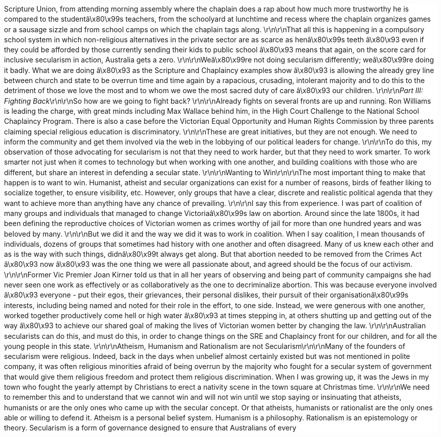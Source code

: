   Scripture Union, from attending morning assembly where the chaplain does a rap about
  how much more trustworthy he is compared to the studentâ\x80\x99s teachers, from
  the schoolyard at lunchtime and recess where the chaplain organizes games or a sausage
  sizzle and from school camps on which the chaplain tags along. \r\n\r\nThat all
  this is happening in a compulsory school system in which non-religious alternatives
  in the private sector are as scarce as henâ\x80\x99s teeth â\x80\x93 even if they
  could be afforded by those currently sending their kids to public school â\x80\x93
  means that again, on the score card for inclusive secularism in action, Australia
  gets a zero. \r\n\r\nWeâ\x80\x99re not doing secularism differently; weâ\x80\x99re
  doing it badly. What we are doing â\x80\x93 as the Scripture and Chaplaincy examples
  show â\x80\x93 is allowing the already grey line between church and state to be
  overrun time and time again by a rapacious, crusading, intolerant majority and to
  do this to the detriment of those we love the most and to whom we owe the most sacred
  duty of care â\x80\x93 our children. \r\n\r\n*Part III: Fighting Back*\r\n\r\nSo
  how are we going to fight back? \r\n\r\nAlready fights on several fronts are up
  and running. Ron Williams is leading the charge, with great minds including Max
  Wallace behind him, in the High Court Challenge to the National School Chaplaincy
  Program. There is also a case before the Victorian Equal Opportunity and Human Rights
  Commission by three parents claiming special religious education is discriminatory.
  \r\n\r\nThese are great initiatives, but they are not enough. We need to inform
  the community and get them involved via the web in the lobbying of our political
  leaders for change. \r\n\r\nTo do this, my observation of those advocating for secularism
  is not that they need to work harder, but that they need to work smarter. To work
  smarter not just when it comes to technology but when working with one another,
  and building coalitions with those who are different, but share an interest in defending
  a secular state. \r\n\r\nWanting to Win\r\n\r\nThe most important thing to make
  that happen is to want to win. Humanist, atheist and secular organizations can exist
  for a number of reasons, birds of feather liking to socialize together, to ensure
  visibility, etc. However, only groups that have a clear, discrete and realistic
  political agenda that they want to achieve more than anything have any chance of
  prevailing. \r\n\r\nI say this from experience. I was part of coalition of many
  groups and individuals that managed to change Victoriaâ\x80\x99s law on abortion.
  Around since the late 1800s, it had been defining the reproductive choices of Victorian
  women as crimes worthy of jail for more than one hundred years and was beloved by
  many. \r\n\r\nBut we did it and the way we did it was to work in coalition. When
  I say coalition, I mean thousands of individuals, dozens of groups that sometimes
  had history with one another and often disagreed. Many of us knew each other and
  as is the way with such things, didnâ\x80\x99t always get along. But that abortion
  needed to be removed from the Crimes Act â\x80\x93 now â\x80\x93 was the one thing
  we were all passionate about, and agreed should be the focus of our activism. \r\n\r\nFormer
  Vic Premier Joan Kirner told us that in all her years of observing and being part
  of community campaigns she had never seen one work as effectively or as collaboratively
  as the one to decriminalize abortion. This was because everyone involved â\x80\x93
  everyone - put their egos, their grievances, their personal dislikes, their pursuit
  of their organisationâ\x80\x99s interests, including being named and noted for their
  role in the effort, to one side. Instead, we were generous with one another, worked
  together productively come hell or high water â\x80\x93 at times stepping in, at
  others shutting up and getting out of the way â\x80\x93 to achieve our shared goal
  of making the lives of Victorian women better by changing the law. \r\n\r\nAustralian
  secularists can do this, and must do this, in order to change things on the SRE
  and Chaplaincy front for our children, and for all the young people in this state.
  \r\n\r\nAtheism, Humanism and Rationalism are not Secularism\r\n\r\nMany of the
  founders of secularism were religious. Indeed, back in the days when unbelief almost
  certainly existed but was not mentioned in polite company, it was often religious
  minorities afraid of being overrun by the majority who fought for a secular system
  of government that would give them religious freedom and protect them religious
  discrimination. When I was growing up, it was the Jews in my town who fought the
  yearly attempt by Christians to erect a nativity scene in the town square at Christmas
  time. \r\n\r\nWe need to remember this and to understand that we cannot win and
  will not win until we stop saying or insinuating that atheists, humanists or are
  the only ones who came up with the secular concept. Or that atheists, humanists
  or rationalist are the only ones able or willing to defend it. Atheism is a personal
  belief system. Humanism is a philosophy. Rationalism is an epistemology or theory.
  Secularism is a form of governance designed to ensure that Australians of every